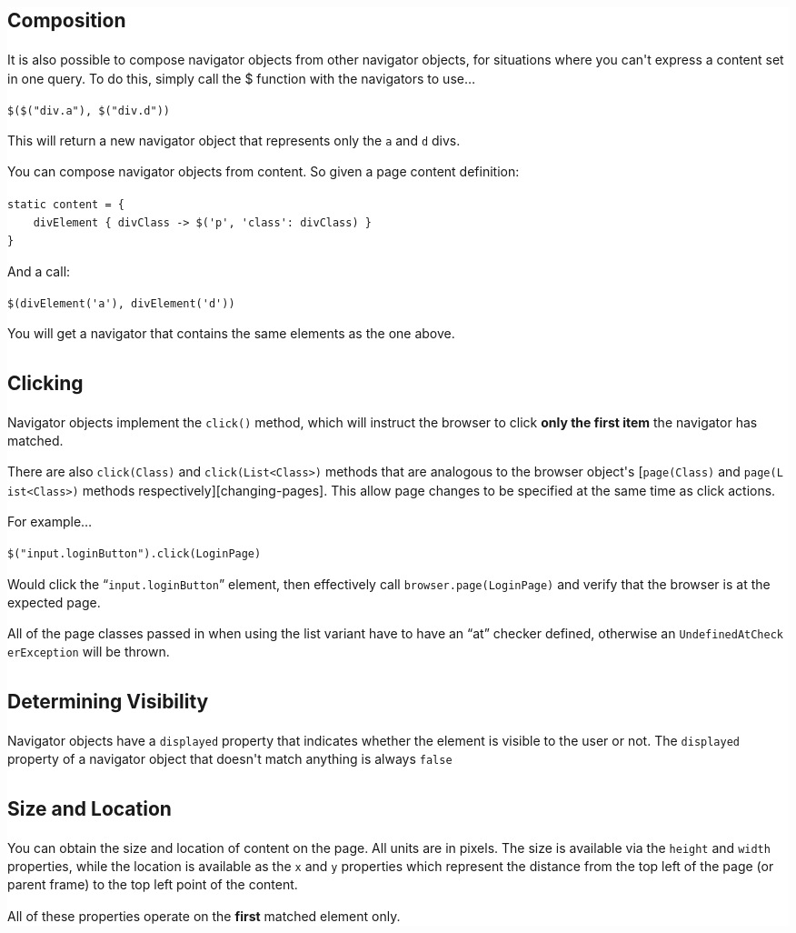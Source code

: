 ## Composition

It is also possible to compose navigator objects from other navigator objects, for situations where you can't express a content set in one query. To do this, simply call the $ function with the navigators to use…

    $($("div.a"), $("div.d"))

This will return a new navigator object that represents only the `a` and `d` divs.

You can compose navigator objects from content. So given a page content definition:

	static content = {
		divElement { divClass -> $('p', 'class': divClass) }
	}

And a call:

	$(divElement('a'), divElement('d'))

You will get a navigator that contains the same elements as the one above.

## Clicking

Navigator objects implement the `click()` method, which will instruct the browser to click **only the first item** the navigator has matched.

There are also `click(Class)` and `click(List<Class>)` methods that are analogous to the browser object's [`page(Class)` and `page(List<Class>)` methods respectively][changing-pages]. This allow page changes to be specified at the same time as click actions.
    
For example…

    $("input.loginButton").click(LoginPage)

Would click the “`input.loginButton`” element, then effectively call `browser.page(LoginPage)` and verify that the browser is at the expected page.

All of the page classes passed in when using the list variant have to have an “at” checker defined, otherwise an `UndefinedAtCheckerException` will be thrown.

## Determining Visibility

Navigator objects have a `displayed` property that indicates whether the element is visible to the user or not. The `displayed` property of a navigator object that doesn't match anything is always `false`

## Size and Location

You can obtain the size and location of content on the page. All units are in pixels. The size is available via the `height` and `width` properties, while the location is available as the `x` and `y` properties which represent the distance from the top left of the page (or parent frame) to the top left point of the content.

All of these properties operate on the **first** matched element only.
